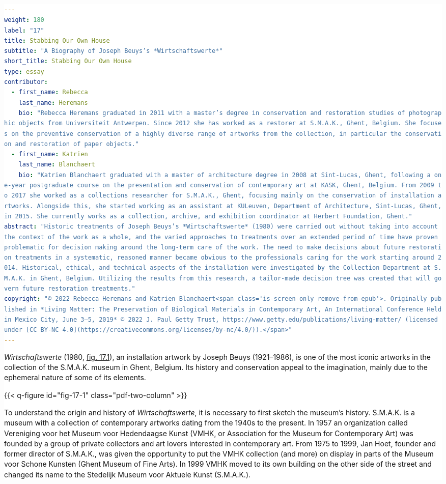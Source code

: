```yaml
---
weight: 180
label: "17"
title: Stabbing Our Own House
subtitle: "A Biography of Joseph Beuys’s *Wirtschaftswerte*"
short_title: Stabbing Our Own House
type: essay
contributor:
  - first_name: Rebecca
    last_name: Heremans
    bio: "Rebecca Heremans graduated in 2011 with a master’s degree in conservation and restoration studies of photographic objects from Universiteit Antwerpen. Since 2012 she has worked as a restorer at S.M.A.K., Ghent, Belgium. She focuses on the preventive conservation of a highly diverse range of artworks from the collection, in particular the conservation and restoration of paper objects."
  - first_name: Katrien
    last_name: Blanchaert
    bio: "Katrien Blanchaert graduated with a master of architecture degree in 2008 at Sint-Lucas, Ghent, following a one-year postgraduate course on the presentation and conservation of contemporary art at KASK, Ghent, Belgium. From 2009 to 2017 she worked as a collections researcher for S.M.A.K., Ghent, focusing mainly on the conservation of installation artworks. Alongside this, she started working as an assistant at KULeuven, Department of Architecture, Sint-Lucas, Ghent, in 2015. She currently works as a collection, archive, and exhibition coordinator at Herbert Foundation, Ghent."
abstract: "Historic treatments of Joseph Beuys’s *Wirtschaftswerte* (1980) were carried out without taking into account the context of the work as a whole, and the varied approaches to treatments over an extended period of time have proven problematic for decision making around the long-term care of the work. The need to make decisions about future restoration treatments in a systematic, reasoned manner became obvious to the professionals caring for the work starting around 2014. Historical, ethical, and technical aspects of the installation were investigated by the Collection Department at S.M.A.K. in Ghent, Belgium. Utilizing the results from this research, a tailor-made decision tree was created that will govern future restoration treatments."
copyright: "© 2022 Rebecca Heremans and Katrien Blanchaert<span class='is-screen-only remove-from-epub'>. Originally published in *Living Matter: The Preservation of Biological Materials in Contemporary Art, An International Conference Held in Mexico City, June 3–5, 2019* © 2022 J. Paul Getty Trust, https://www.getty.edu/publications/living-matter/ (licensed under [CC BY-NC 4.0](https://creativecommons.org/licenses/by-nc/4.0/)).</span>"
---
```


*Wirtschaftswerte* (1980, [fig. 17.1](#fig-17-1)), an installation artwork by Joseph Beuys (1921–1986), is one of the most iconic artworks in the collection of the S.M.A.K. museum in Ghent, Belgium. Its history and conservation appeal to the imagination, mainly due to the ephemeral nature of some of its elements.

{{< q-figure id="fig-17-1" class="pdf-two-column" >}}

To understand the origin and history of *Wirtschaftswerte*, it is necessary to first sketch the museum’s history. S.M.A.K. is a museum with a collection of contemporary artworks dating from the 1940s to the present. In 1957 an organization called Vereniging voor het Museum voor Hedendaagse Kunst (VMHK, or Association for the Museum for Contemporary Art) was founded by a group of private collectors and art lovers interested in contemporary art. From 1975 to 1999, Jan Hoet, founder and former director of S.M.A.K., was given the opportunity to put the VMHK collection (and more) on display in parts of the Museum voor Schone Kunsten (Ghent Museum of Fine Arts). In 1999 VMHK moved to its own building on the other side of the street and changed its name to the Stedelijk Museum voor Aktuele Kunst (S.M.A.K.).
